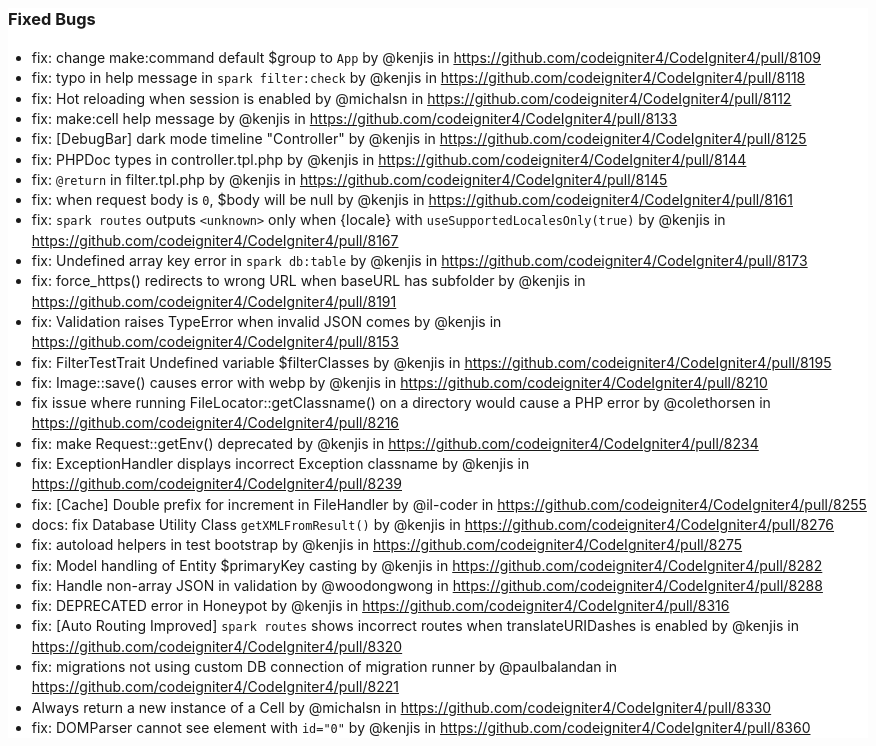 ### Fixed Bugs

* fix: change make:command default $group to `App` by @kenjis in https://github.com/codeigniter4/CodeIgniter4/pull/8109
* fix: typo in help message in `spark filter:check` by @kenjis in https://github.com/codeigniter4/CodeIgniter4/pull/8118
* fix: Hot reloading when session is enabled by @michalsn in https://github.com/codeigniter4/CodeIgniter4/pull/8112
* fix: make:cell help message by @kenjis in https://github.com/codeigniter4/CodeIgniter4/pull/8133
* fix: [DebugBar] dark mode timeline "Controller" by @kenjis in https://github.com/codeigniter4/CodeIgniter4/pull/8125
* fix: PHPDoc types in controller.tpl.php by @kenjis in https://github.com/codeigniter4/CodeIgniter4/pull/8144
* fix: `@return` in filter.tpl.php by @kenjis in https://github.com/codeigniter4/CodeIgniter4/pull/8145
* fix: when request body is `0`, $body will be null by @kenjis in https://github.com/codeigniter4/CodeIgniter4/pull/8161
* fix: `spark routes` outputs `<unknown>` only when {locale} with `useSupportedLocalesOnly(true)` by @kenjis in https://github.com/codeigniter4/CodeIgniter4/pull/8167
* fix: Undefined array key error in `spark db:table` by @kenjis in https://github.com/codeigniter4/CodeIgniter4/pull/8173
* fix: force_https() redirects to wrong URL when baseURL has subfolder by @kenjis in https://github.com/codeigniter4/CodeIgniter4/pull/8191
* fix: Validation raises TypeError when invalid JSON comes by @kenjis in https://github.com/codeigniter4/CodeIgniter4/pull/8153
* fix: FilterTestTrait Undefined variable $filterClasses by @kenjis in https://github.com/codeigniter4/CodeIgniter4/pull/8195
* fix: Image::save() causes error with webp by @kenjis in https://github.com/codeigniter4/CodeIgniter4/pull/8210
* fix issue where running FileLocator::getClassname() on a directory would cause a PHP error by @colethorsen in https://github.com/codeigniter4/CodeIgniter4/pull/8216
* fix: make Request::getEnv() deprecated by @kenjis in https://github.com/codeigniter4/CodeIgniter4/pull/8234
* fix: ExceptionHandler displays incorrect Exception classname by @kenjis in https://github.com/codeigniter4/CodeIgniter4/pull/8239
* fix: [Cache] Double prefix for increment in FileHandler by @il-coder in https://github.com/codeigniter4/CodeIgniter4/pull/8255
* docs: fix Database Utility Class `getXMLFromResult()` by @kenjis in https://github.com/codeigniter4/CodeIgniter4/pull/8276
* fix: autoload helpers in test bootstrap by @kenjis in https://github.com/codeigniter4/CodeIgniter4/pull/8275
* fix: Model handling of Entity $primaryKey casting  by @kenjis in https://github.com/codeigniter4/CodeIgniter4/pull/8282
* fix: Handle non-array JSON in validation by @woodongwong in https://github.com/codeigniter4/CodeIgniter4/pull/8288
* fix: DEPRECATED error in Honeypot by @kenjis in https://github.com/codeigniter4/CodeIgniter4/pull/8316
* fix: [Auto Routing Improved] `spark routes` shows incorrect routes when translateURIDashes is enabled by @kenjis in https://github.com/codeigniter4/CodeIgniter4/pull/8320
* fix: migrations not using custom DB connection of migration runner by @paulbalandan in https://github.com/codeigniter4/CodeIgniter4/pull/8221
* Always return a new instance of a Cell by @michalsn in https://github.com/codeigniter4/CodeIgniter4/pull/8330
* fix: DOMParser cannot see element with `id="0"` by @kenjis in https://github.com/codeigniter4/CodeIgniter4/pull/8360
